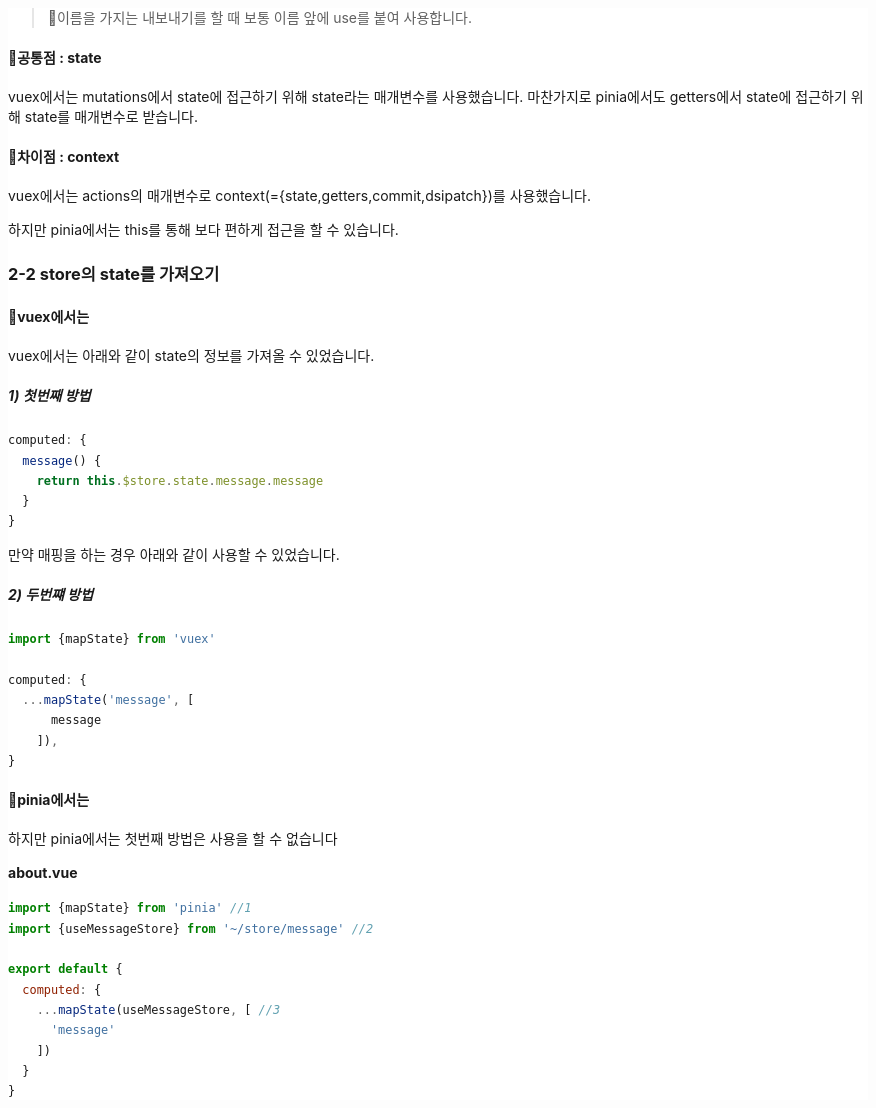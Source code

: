 >🔑이름을 가지는 내보내기를 할 때 보통 이름 앞에 use를 붙여 사용합니다.


#### 🎨공통점 : state

vuex에서는 mutations에서 state에 접근하기 위해 state라는 매개변수를 사용했습니다. 마찬가지로 pinia에서도 getters에서 state에 접근하기 위해 state를 매개변수로 받습니다.


#### 🎨차이점 : context

vuex에서는 actions의 매개변수로 context(={state,getters,commit,dsipatch})를 사용했습니다.

하지만 pinia에서는 this를 통해 보다 편하게 접근을 할 수 있습니다.


### 2-2 store의 state를 가져오기

#### 🎨vuex에서는

vuex에서는 아래와 같이 state의 정보를 가져올 수 있었습니다.

##### 1) 첫번째 방법
```js
computed: {
  message() {
    return this.$store.state.message.message
  }
}
```

만약 매핑을 하는 경우 아래와 같이 사용할 수 있었습니다.

##### 2) 두번쨰 방법
```js
import {mapState} from 'vuex'

computed: {
  ...mapState('message', [
      message
    ]),
}
```

#### 🎨pinia에서는

하지만 pinia에서는 첫번째 방법은 사용을 할 수 없습니다

**about.vue**

```js
import {mapState} from 'pinia' //1
import {useMessageStore} from '~/store/message' //2

export default {
  computed: {
    ...mapState(useMessageStore, [ //3
      'message'
    ])
  }
}
```

